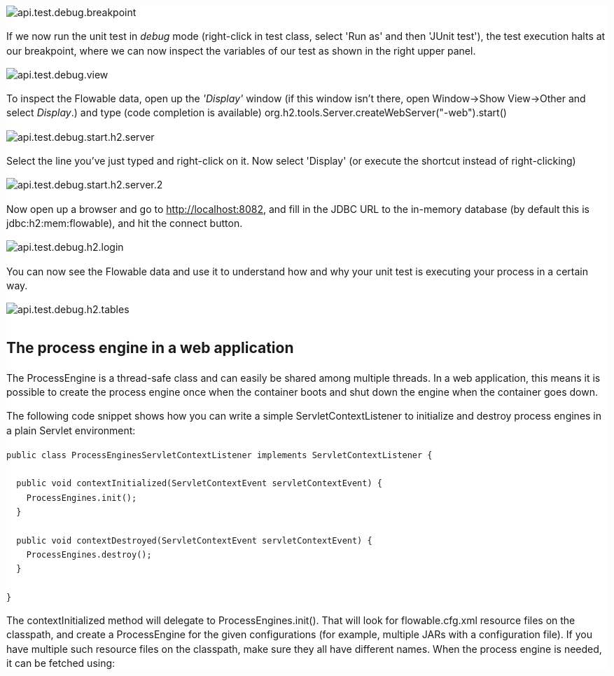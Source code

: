 ![api.test.debug.breakpoint](assets/bpmn/api.test.debug.breakpoint.png)

If we now run the unit test in *debug* mode (right-click in test class, select 'Run as' and then 'JUnit test'), the test execution halts at our breakpoint, where we can now inspect the variables of our test as shown in the right upper panel.

![api.test.debug.view](assets/bpmn/api.test.debug.view.png)

To inspect the Flowable data, open up the *'Display'* window (if this window isn’t there, open Window→Show View→Other and select *Display*.) and type (code completion is available) org.h2.tools.Server.createWebServer("-web").start()

![api.test.debug.start.h2.server](assets/bpmn/api.test.debug.start.h2.server.png)

Select the line you’ve just typed and right-click on it. Now select 'Display' (or execute the shortcut instead of right-clicking)

![api.test.debug.start.h2.server.2](assets/bpmn/api.test.debug.start.h2.server.2.png)

Now open up a browser and go to [<http://localhost:8082>](http://localhost:8082), and fill in the JDBC URL to the in-memory database (by default this is jdbc:h2:mem:flowable), and hit the connect button.

![api.test.debug.h2.login](assets/bpmn/api.test.debug.h2.login.png)

You can now see the Flowable data and use it to understand how and why your unit test is executing your process in a certain way.

![api.test.debug.h2.tables](assets/bpmn/api.test.debug.h2.tables.png)

## The process engine in a web application

The ProcessEngine is a thread-safe class and can easily be shared among multiple threads. In a web application, this means it is possible to create the process engine once when the container boots and shut down the engine when the container goes down.

The following code snippet shows how you can write a simple ServletContextListener to initialize and destroy process engines in a plain Servlet environment:

    public class ProcessEnginesServletContextListener implements ServletContextListener {

      public void contextInitialized(ServletContextEvent servletContextEvent) {
        ProcessEngines.init();
      }

      public void contextDestroyed(ServletContextEvent servletContextEvent) {
        ProcessEngines.destroy();
      }

    }

The contextInitialized method will delegate to ProcessEngines.init(). That will look for flowable.cfg.xml resource files on the classpath, and create a ProcessEngine for the given configurations (for example, multiple JARs with a configuration file). If you have multiple such resource files on the classpath, make sure they all have different names. When the process engine is needed, it can be fetched using:
